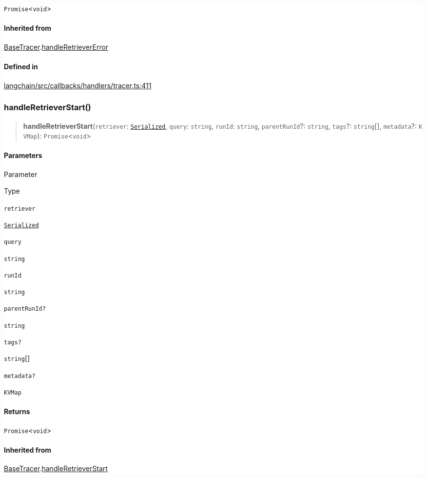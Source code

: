 `Promise`<`void`\>

#### Inherited from[](#inherited-from-29 "Direct link to Inherited from")

[BaseTracer](/docs/api/callbacks/classes/BaseTracer).[handleRetrieverError](/docs/api/callbacks/classes/BaseTracer#handleretrievererror)

#### Defined in[](#defined-in-32 "Direct link to Defined in")

[langchain/src/callbacks/handlers/tracer.ts:411](https://github.com/hwchase17/langchainjs/blob/1c1274d/langchain/src/callbacks/handlers/tracer.ts#L411)

### handleRetrieverStart()[](#handleretrieverstart "Direct link to handleRetrieverStart()")

> **handleRetrieverStart**(`retriever`: [`Serialized`](/docs/api/load_serializable/types/Serialized), `query`: `string`, `runId`: `string`, `parentRunId`?: `string`, `tags`?: `string`\[\], `metadata`?: `KVMap`): `Promise`<`void`\>

#### Parameters[](#parameters-15 "Direct link to Parameters")

Parameter

Type

`retriever`

[`Serialized`](/docs/api/load_serializable/types/Serialized)

`query`

`string`

`runId`

`string`

`parentRunId?`

`string`

`tags?`

`string`\[\]

`metadata?`

`KVMap`

#### Returns[](#returns-20 "Direct link to Returns")

`Promise`<`void`\>

#### Inherited from[](#inherited-from-30 "Direct link to Inherited from")

[BaseTracer](/docs/api/callbacks/classes/BaseTracer).[handleRetrieverStart](/docs/api/callbacks/classes/BaseTracer#handleretrieverstart)
